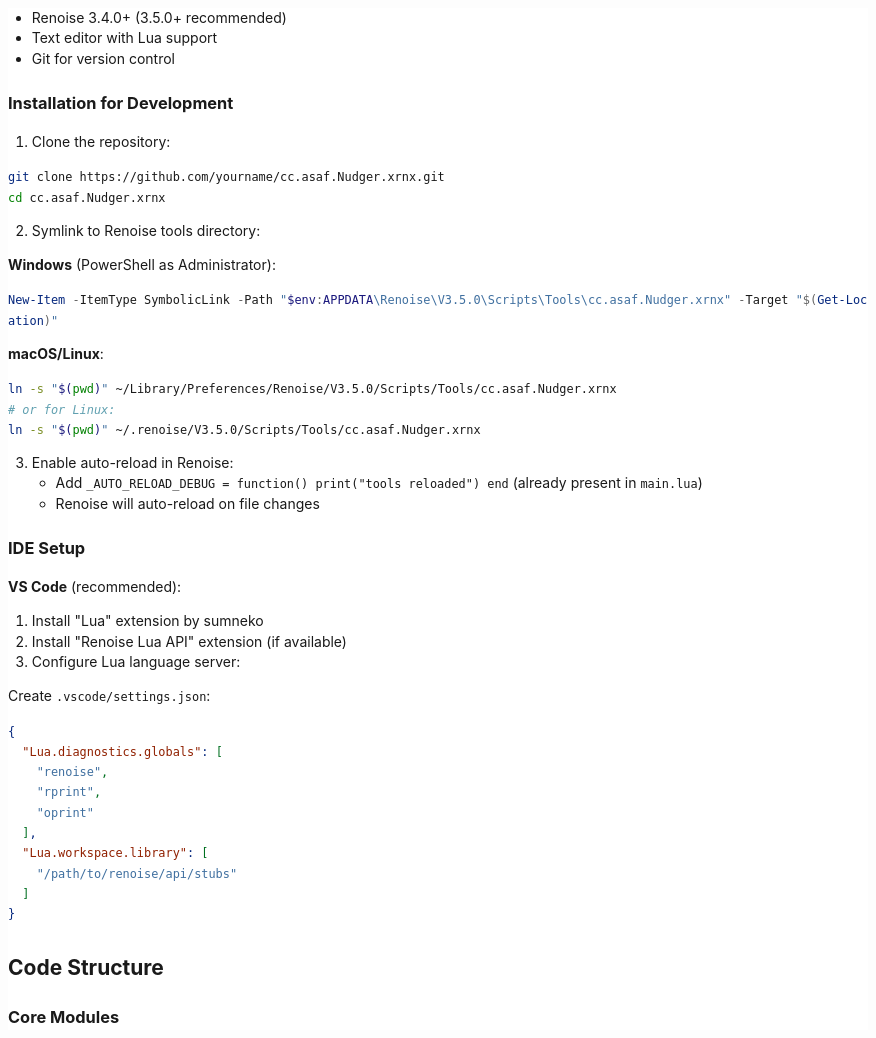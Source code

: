- Renoise 3.4.0+ (3.5.0+ recommended)
- Text editor with Lua support
- Git for version control

### Installation for Development

1. Clone the repository:
```bash
git clone https://github.com/yourname/cc.asaf.Nudger.xrnx.git
cd cc.asaf.Nudger.xrnx
```

2. Symlink to Renoise tools directory:

**Windows** (PowerShell as Administrator):
```powershell
New-Item -ItemType SymbolicLink -Path "$env:APPDATA\Renoise\V3.5.0\Scripts\Tools\cc.asaf.Nudger.xrnx" -Target "$(Get-Location)"
```

**macOS/Linux**:
```bash
ln -s "$(pwd)" ~/Library/Preferences/Renoise/V3.5.0/Scripts/Tools/cc.asaf.Nudger.xrnx
# or for Linux:
ln -s "$(pwd)" ~/.renoise/V3.5.0/Scripts/Tools/cc.asaf.Nudger.xrnx
```

3. Enable auto-reload in Renoise:
   - Add `_AUTO_RELOAD_DEBUG = function() print("tools reloaded") end` (already present in `main.lua`)
   - Renoise will auto-reload on file changes

### IDE Setup

**VS Code** (recommended):
1. Install "Lua" extension by sumneko
2. Install "Renoise Lua API" extension (if available)
3. Configure Lua language server:

Create `.vscode/settings.json`:
```json
{
  "Lua.diagnostics.globals": [
    "renoise",
    "rprint",
    "oprint"
  ],
  "Lua.workspace.library": [
    "/path/to/renoise/api/stubs"
  ]
}
```

## Code Structure

### Core Modules
